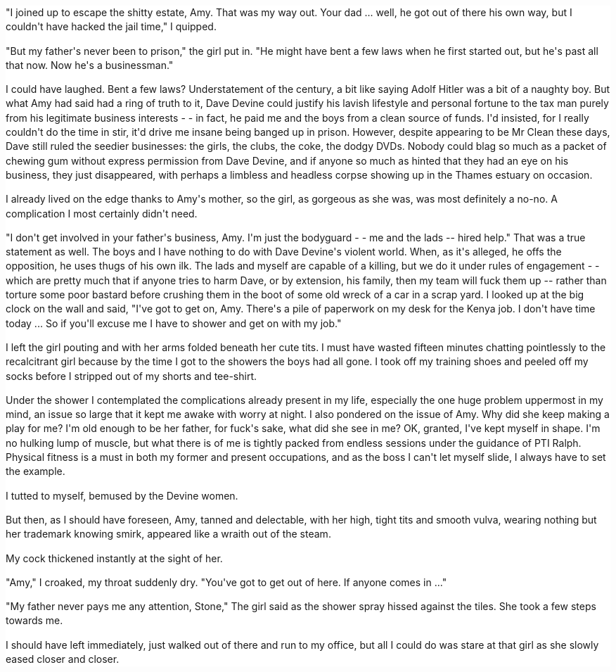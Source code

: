  "I joined up to escape the shitty estate, Amy. That was my way out. Your dad ... well, he got out of there his own way, but I couldn't have hacked the jail time," I quipped. 

 "But my father's never been to prison," the girl put in. "He might have bent a few laws when he first started out, but he's past all that now. Now he's a businessman." 

 I could have laughed. Bent a few laws? Understatement of the century, a bit like saying Adolf Hitler was a bit of a naughty boy. But what Amy had said had a ring of truth to it, Dave Devine could justify his lavish lifestyle and personal fortune to the tax man purely from his legitimate business interests - - in fact, he paid me and the boys from a clean source of funds. I'd insisted, for I really couldn't do the time in stir, it'd drive me insane being banged up in prison. However, despite appearing to be Mr Clean these days, Dave still ruled the seedier businesses: the girls, the clubs, the coke, the dodgy DVDs. Nobody could blag so much as a packet of chewing gum without express permission from Dave Devine, and if anyone so much as hinted that they had an eye on his business, they just disappeared, with perhaps a limbless and headless corpse showing up in the Thames estuary on occasion. 

 I already lived on the edge thanks to Amy's mother, so the girl, as gorgeous as she was, was most definitely a no-no. A complication I most certainly didn't need. 

 "I don't get involved in your father's business, Amy. I'm just the bodyguard - - me and the lads -- hired help." That was a true statement as well. The boys and I have nothing to do with Dave Devine's violent world. When, as it's alleged, he offs the opposition, he uses thugs of his own ilk. The lads and myself are capable of a killing, but we do it under rules of engagement - - which are pretty much that if anyone tries to harm Dave, or by extension, his family, then my team will fuck them up -- rather than torture some poor bastard before crushing them in the boot of some old wreck of a car in a scrap yard. I looked up at the big clock on the wall and said, "I've got to get on, Amy. There's a pile of paperwork on my desk for the Kenya job. I don't have time today ... So if you'll excuse me I have to shower and get on with my job." 

 I left the girl pouting and with her arms folded beneath her cute tits. I must have wasted fifteen minutes chatting pointlessly to the recalcitrant girl because by the time I got to the showers the boys had all gone. I took off my training shoes and peeled off my socks before I stripped out of my shorts and tee-shirt. 

 Under the shower I contemplated the complications already present in my life, especially the one huge problem uppermost in my mind, an issue so large that it kept me awake with worry at night. I also pondered on the issue of Amy. Why did she keep making a play for me? I'm old enough to be her father, for fuck's sake, what did she see in me? OK, granted, I've kept myself in shape. I'm no hulking lump of muscle, but what there is of me is tightly packed from endless sessions under the guidance of PTI Ralph. Physical fitness is a must in both my former and present occupations, and as the boss I can't let myself slide, I always have to set the example. 

 I tutted to myself, bemused by the Devine women. 

 But then, as I should have foreseen, Amy, tanned and delectable, with her high, tight tits and smooth vulva, wearing nothing but her trademark knowing smirk, appeared like a wraith out of the steam. 

 My cock thickened instantly at the sight of her. 

 "Amy," I croaked, my throat suddenly dry. "You've got to get out of here. If anyone comes in ..." 

 "My father never pays me any attention, Stone," The girl said as the shower spray hissed against the tiles. She took a few steps towards me. 

 I should have left immediately, just walked out of there and run to my office, but all I could do was stare at that girl as she slowly eased closer and closer. 
